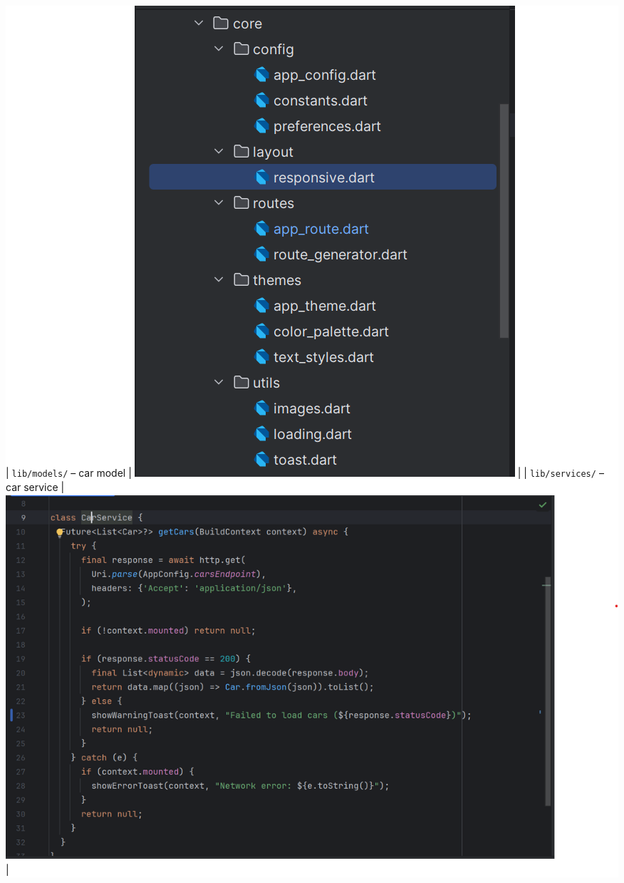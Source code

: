 | `lib/models/` – car model                        | ![models](docs/tree_models.png) |
| `lib/services/` – car service                    | ![services](docs/tree_services.png) |